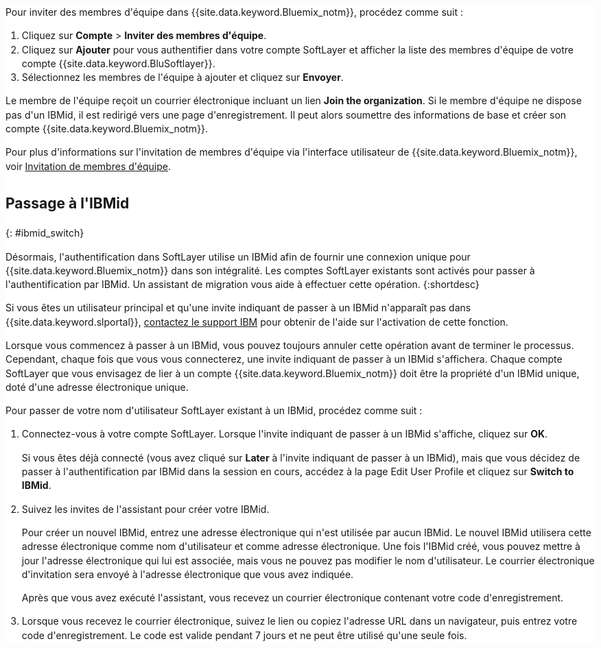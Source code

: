 Pour inviter des membres d'équipe dans {{site.data.keyword.Bluemix_notm}}, procédez comme suit :

 1. Cliquez sur **Compte** &gt; **Inviter des membres d'équipe**.
 2. Cliquez sur **Ajouter** pour vous authentifier dans votre compte SoftLayer et afficher la liste des membres d'équipe de votre
compte {{site.data.keyword.BluSoftlayer}}.
 3. Sélectionnez les membres de l'équipe à ajouter et cliquez sur **Envoyer**.
 
Le membre de l'équipe reçoit un courrier électronique incluant un lien **Join the organization**. Si le membre d'équipe ne dispose pas d'un IBMid, il est redirigé vers une page d'enregistrement. Il peut alors soumettre des informations de base et créer son compte {{site.data.keyword.Bluemix_notm}}.

Pour plus d'informations sur l'invitation de membres d'équipe via l'interface utilisateur de {{site.data.keyword.Bluemix_notm}}, voir [Invitation de membres d'équipe](https://console.ng.bluemix.net/docs/admin/users_roles.html#inviteteammembers).

## Passage à l'IBMid
{: #ibmid_switch}

Désormais, l'authentification dans SoftLayer utilise un IBMid afin de fournir une connexion unique pour {{site.data.keyword.Bluemix_notm}} dans son intégralité. Les comptes SoftLayer existants sont activés pour passer à l'authentification par IBMid.
Un assistant de migration vous aide à effectuer cette opération.
{:shortdesc}

Si vous êtes un utilisateur principal et qu'une invite indiquant de passer à un IBMid n'apparaît pas dans {{site.data.keyword.slportal}}, [contactez le support IBM](/docs/support/index.html#contacting-support) pour obtenir de l'aide sur l'activation de cette fonction.

Lorsque vous commencez à passer à un IBMid, vous pouvez toujours annuler cette opération avant de terminer le processus. Cependant, chaque fois que vous vous connecterez, une invite indiquant de passer à un IBMid s'affichera. Chaque compte SoftLayer que vous envisagez de lier à un compte {{site.data.keyword.Bluemix_notm}} doit être la propriété d'un IBMid unique, doté d'une adresse électronique unique.

Pour passer de votre nom d'utilisateur SoftLayer existant à un IBMid, procédez comme suit :

 1. Connectez-vous à votre compte SoftLayer. Lorsque l'invite indiquant de passer à un IBMid s'affiche, cliquez sur **OK**. 
 
    Si vous êtes déjà connecté (vous avez cliqué sur **Later** à l'invite indiquant de passer à un IBMid), mais que vous décidez de passer à l'authentification par IBMid dans la session en cours, accédez à la page Edit User Profile et cliquez sur **Switch to IBMid**.
	
 2. Suivez les invites de l'assistant pour créer votre IBMid. 
 
    Pour créer un nouvel IBMid, entrez une adresse électronique qui n'est utilisée par aucun IBMid. Le nouvel IBMid utilisera cette adresse électronique comme nom d'utilisateur et comme adresse électronique. Une fois l'IBMid créé, vous pouvez mettre à jour l'adresse électronique qui lui est associée, mais vous ne pouvez pas modifier le nom d'utilisateur. Le courrier électronique d'invitation sera envoyé à l'adresse électronique que vous avez indiquée. 
    
    Après que vous avez exécuté l'assistant, vous recevez un courrier électronique contenant votre code d'enregistrement. 
 
 3. Lorsque vous recevez le courrier électronique, suivez le lien ou copiez l'adresse URL dans un navigateur, puis entrez votre code d'enregistrement. Le code est valide pendant 7 jours et ne peut être utilisé qu'une seule fois.
 